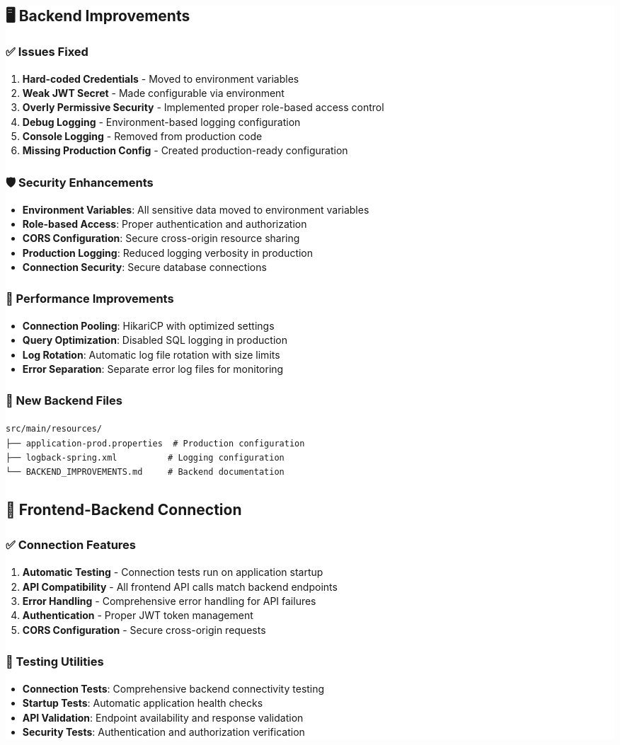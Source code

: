 ## 🖥️ Backend Improvements

### ✅ Issues Fixed

1. **Hard-coded Credentials** - Moved to environment variables
2. **Weak JWT Secret** - Made configurable via environment
3. **Overly Permissive Security** - Implemented proper role-based access control
4. **Debug Logging** - Environment-based logging configuration
5. **Console Logging** - Removed from production code
6. **Missing Production Config** - Created production-ready configuration

### 🛡️ Security Enhancements

- **Environment Variables**: All sensitive data moved to environment variables
- **Role-based Access**: Proper authentication and authorization
- **CORS Configuration**: Secure cross-origin resource sharing
- **Production Logging**: Reduced logging verbosity in production
- **Connection Security**: Secure database connections

### 🚀 Performance Improvements

- **Connection Pooling**: HikariCP with optimized settings
- **Query Optimization**: Disabled SQL logging in production
- **Log Rotation**: Automatic log file rotation with size limits
- **Error Separation**: Separate error log files for monitoring

### 📁 New Backend Files

```
src/main/resources/
├── application-prod.properties  # Production configuration
├── logback-spring.xml          # Logging configuration
└── BACKEND_IMPROVEMENTS.md     # Backend documentation
```

## 🔗 Frontend-Backend Connection

### ✅ Connection Features

1. **Automatic Testing** - Connection tests run on application startup
2. **API Compatibility** - All frontend API calls match backend endpoints
3. **Error Handling** - Comprehensive error handling for API failures
4. **Authentication** - Proper JWT token management
5. **CORS Configuration** - Secure cross-origin requests

### 🧪 Testing Utilities

- **Connection Tests**: Comprehensive backend connectivity testing
- **Startup Tests**: Automatic application health checks
- **API Validation**: Endpoint availability and response validation
- **Security Tests**: Authentication and authorization verification
